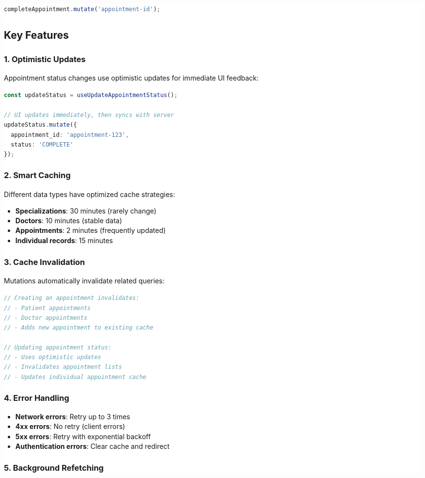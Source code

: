 ```typescript
completeAppointment.mutate('appointment-id');
```

## Key Features

### 1. Optimistic Updates

Appointment status changes use optimistic updates for immediate UI feedback:

```typescript
const updateStatus = useUpdateAppointmentStatus();

// UI updates immediately, then syncs with server
updateStatus.mutate({
  appointment_id: 'appointment-123',
  status: 'COMPLETE'
});
```

### 2. Smart Caching

Different data types have optimized cache strategies:

- **Specializations**: 30 minutes (rarely change)
- **Doctors**: 10 minutes (stable data)
- **Appointments**: 2 minutes (frequently updated)
- **Individual records**: 15 minutes

### 3. Cache Invalidation

Mutations automatically invalidate related queries:

```typescript
// Creating an appointment invalidates:
// - Patient appointments
// - Doctor appointments
// - Adds new appointment to existing cache

// Updating appointment status:
// - Uses optimistic updates
// - Invalidates appointment lists
// - Updates individual appointment cache
```

### 4. Error Handling

- **Network errors**: Retry up to 3 times
- **4xx errors**: No retry (client errors)
- **5xx errors**: Retry with exponential backoff
- **Authentication errors**: Clear cache and redirect

### 5. Background Refetching
